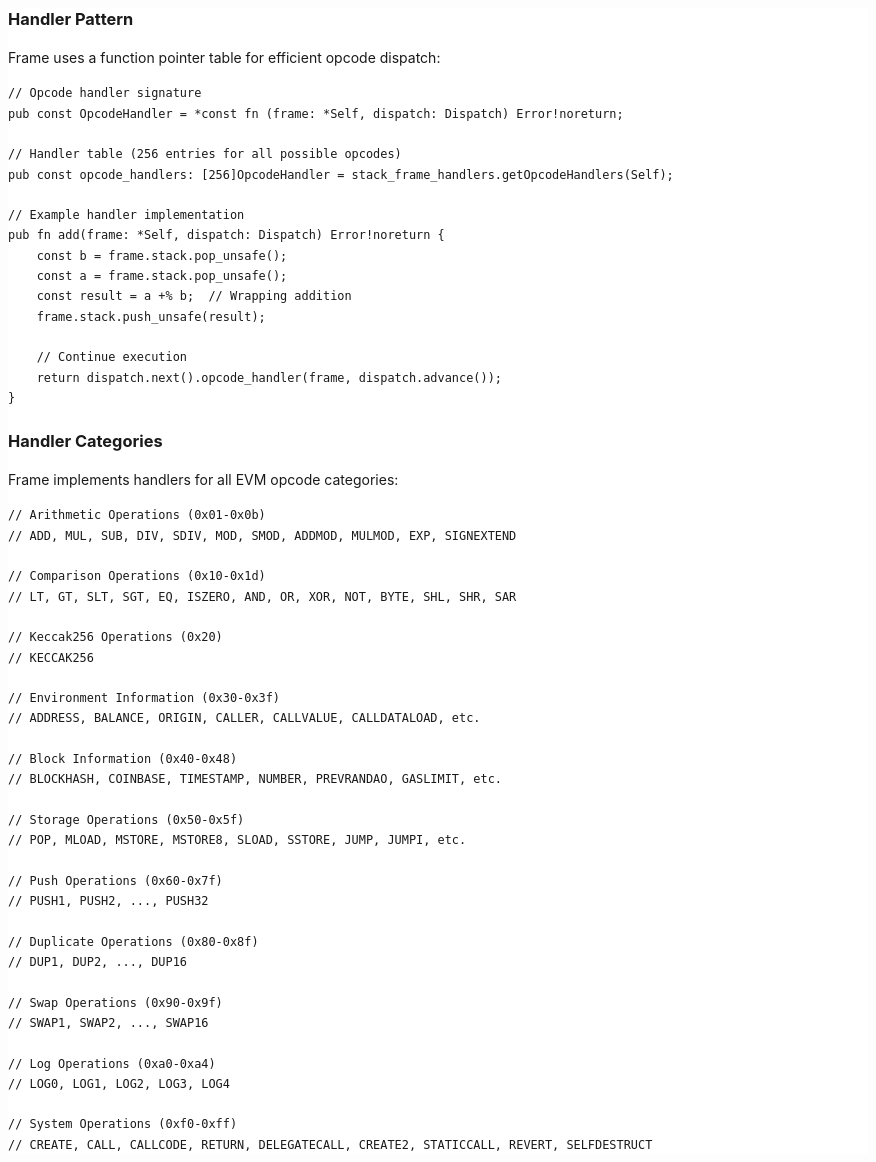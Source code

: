 ### Handler Pattern

Frame uses a function pointer table for efficient opcode dispatch:

```zig
// Opcode handler signature
pub const OpcodeHandler = *const fn (frame: *Self, dispatch: Dispatch) Error!noreturn;

// Handler table (256 entries for all possible opcodes)
pub const opcode_handlers: [256]OpcodeHandler = stack_frame_handlers.getOpcodeHandlers(Self);

// Example handler implementation
pub fn add(frame: *Self, dispatch: Dispatch) Error!noreturn {
    const b = frame.stack.pop_unsafe();
    const a = frame.stack.pop_unsafe();
    const result = a +% b;  // Wrapping addition
    frame.stack.push_unsafe(result);
    
    // Continue execution
    return dispatch.next().opcode_handler(frame, dispatch.advance());
}
```

### Handler Categories

Frame implements handlers for all EVM opcode categories:

```zig
// Arithmetic Operations (0x01-0x0b)
// ADD, MUL, SUB, DIV, SDIV, MOD, SMOD, ADDMOD, MULMOD, EXP, SIGNEXTEND

// Comparison Operations (0x10-0x1d)  
// LT, GT, SLT, SGT, EQ, ISZERO, AND, OR, XOR, NOT, BYTE, SHL, SHR, SAR

// Keccak256 Operations (0x20)
// KECCAK256

// Environment Information (0x30-0x3f)
// ADDRESS, BALANCE, ORIGIN, CALLER, CALLVALUE, CALLDATALOAD, etc.

// Block Information (0x40-0x48)
// BLOCKHASH, COINBASE, TIMESTAMP, NUMBER, PREVRANDAO, GASLIMIT, etc.

// Storage Operations (0x50-0x5f)
// POP, MLOAD, MSTORE, MSTORE8, SLOAD, SSTORE, JUMP, JUMPI, etc.

// Push Operations (0x60-0x7f)
// PUSH1, PUSH2, ..., PUSH32

// Duplicate Operations (0x80-0x8f)
// DUP1, DUP2, ..., DUP16

// Swap Operations (0x90-0x9f)
// SWAP1, SWAP2, ..., SWAP16

// Log Operations (0xa0-0xa4)
// LOG0, LOG1, LOG2, LOG3, LOG4

// System Operations (0xf0-0xff)
// CREATE, CALL, CALLCODE, RETURN, DELEGATECALL, CREATE2, STATICCALL, REVERT, SELFDESTRUCT
```
